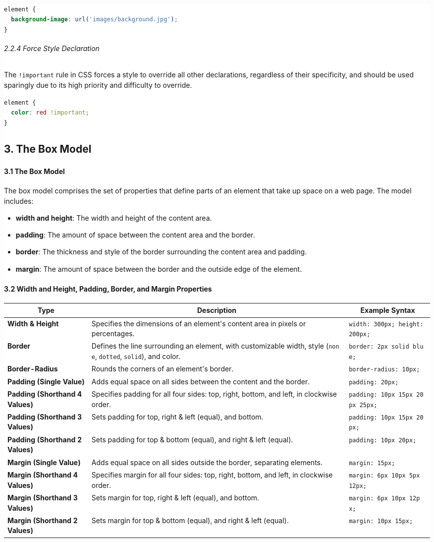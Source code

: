 ```css
element {
  background-image: url('images/background.jpg');
}
```

###### 2.2.4 Force Style Declaration

The `!important` rule in CSS forces a style to override all other declarations, regardless of their specificity, and should be used sparingly due to its high priority and difficulty to override.

```css
element {
  color: red !important;
}
```

## 3. The Box Model

#### 3.1 The Box Model

The box model comprises the set of properties that define parts of an element that take up space on a web page. The model includes:

- **width and height**: The width and height of the content area.

- **padding**: The amount of space between the content area and the border.

- **border**: The thickness and style of the border surrounding the content area and padding.

- **margin**: The amount of space between the border and the outside edge of the element.

#### 3.2 Width and Height, Padding, Border, and Margin Properties

| **Type**                         | **Description**                                                                                                 | **Example Syntax**              |
| -------------------------------- | --------------------------------------------------------------------------------------------------------------- | ------------------------------- |
| **Width & Height**               | Specifies the dimensions of an element's content area in pixels or percentages.                                 | `width: 300px; height: 200px;`  |
| **Border**                       | Defines the line surrounding an element, with customizable width, style (`none`, `dotted`, `solid`), and color. | `border: 2px solid blue;`       |
| **Border-Radius**                | Rounds the corners of an element's border.                                                                      | `border-radius: 10px;`          |
| **Padding (Single Value)**       | Adds equal space on all sides between the content and the border.                                               | `padding: 20px;`                |
| **Padding (Shorthand 4 Values)** | Specifies padding for all four sides: top, right, bottom, and left, in clockwise order.                         | `padding: 10px 15px 20px 25px;` |
| **Padding (Shorthand 3 Values)** | Sets padding for top, right & left (equal), and bottom.                                                         | `padding: 10px 15px 20px;`      |
| **Padding (Shorthand 2 Values)** | Sets padding for top & bottom (equal), and right & left (equal).                                                | `padding: 10px 20px;`           |
| **Margin (Single Value)**        | Adds equal space on all sides outside the border, separating elements.                                          | `margin: 15px;`                 |
| **Margin (Shorthand 4 Values)**  | Specifies margin for all four sides: top, right, bottom, and left, in clockwise order.                          | `margin: 6px 10px 5px 12px;`    |
| **Margin (Shorthand 3 Values)**  | Sets margin for top, right & left (equal), and bottom.                                                          | `margin: 6px 10px 12px;`        |
| **Margin (Shorthand 2 Values)**  | Sets margin for top & bottom (equal), and right & left (equal).                                                 | `margin: 10px 15px;`            |
